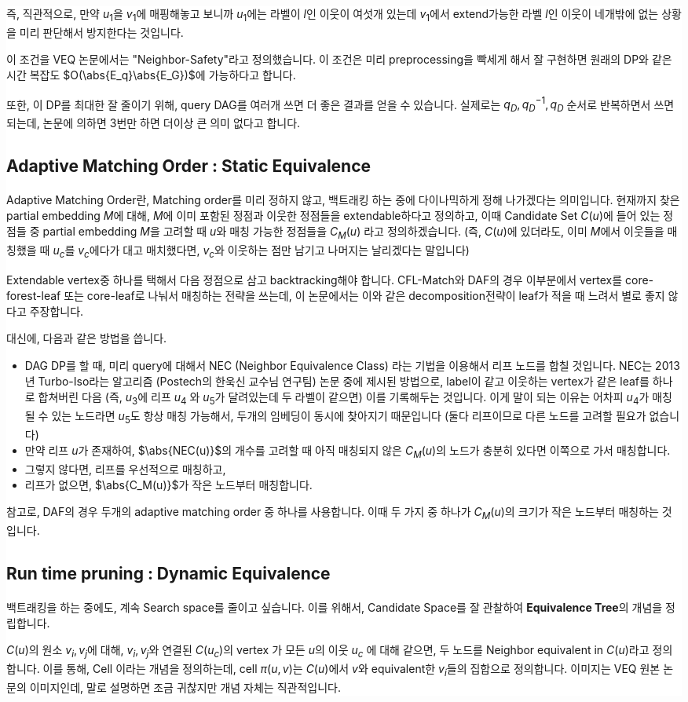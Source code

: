 즉, 직관적으로, 만약 $u_1$을 $v_1$에 매핑해놓고 보니까 $u_1$에는 라벨이 $l$인 이웃이 여섯개 있는데 $v_1$에서 extend가능한 라벨 $l$인 이웃이 네개밖에 없는 상황을 미리 판단해서 방지한다는 것입니다. 

이 조건을 VEQ 논문에서는 "Neighbor-Safety"라고 정의했습니다. 이 조건은 미리 preprocessing을 빡세게 해서 잘 구현하면 원래의 DP와 같은 시간 복잡도 $O(\abs{E_q}\abs{E_G})$에 가능하다고 합니다.

또한, 이 DP를 최대한 잘 줄이기 위해, query DAG를 여러개 쓰면 더 좋은 결과를 얻을 수 있습니다. 실제로는 $q_D, q_D^{-1}, q_D$ 순서로 반복하면서 쓰면 되는데, 논문에 의하면 3번만 하면 더이상 큰 의미 없다고 합니다.

## Adaptive Matching Order : Static Equivalence
Adaptive Matching Order란, Matching order를 미리 정하지 않고, 백트래킹 하는 중에 다이나믹하게 정해 나가겠다는 의미입니다. 현재까지 찾은 partial embedding $M$에 대해, $M$에 이미 포함된 정점과 이웃한 정점들을 extendable하다고 정의하고, 이때 Candidate Set $C(u)$에 들어 있는 정점들 중 partial embedding $M$을 고려할 때 $u$와 매칭 가능한 정점들을 $C_M(u)$ 라고 정의하겠습니다. (즉, $C(u)$에 있더라도, 이미 $M$에서 이웃들을 매칭했을 때 $u_c$를 $v_c$에다가 대고 매치했다면, $v_c$와 이웃하는 점만 남기고 나머지는 날리겠다는 말입니다)

Extendable vertex중 하나를 택해서 다음 정점으로 삼고 backtracking해야 합니다. CFL-Match와 DAF의 경우 이부분에서 vertex를 core-forest-leaf 또는 core-leaf로 나눠서 매칭하는 전략을 쓰는데, 이 논문에서는 이와 같은 decomposition전략이 leaf가 적을 때 느려서 별로 좋지 않다고 주장합니다.

대신에, 다음과 같은 방법을 씁니다. 
- DAG DP를 할 때, 미리 query에 대해서 NEC (Neighbor Equivalence Class) 라는 기법을 이용해서 리프 노드를 합칠 것입니다. NEC는 2013년 Turbo-Iso라는 알고리즘 (Postech의 한욱신 교수님 연구팀) 논문 중에 제시된 방법으로, label이 같고 이웃하는 vertex가 같은 leaf를 하나로 합쳐버린 다음 (즉, $u_3$에 리프 $u_4$ 와 $u_5$가 달려있는데 두 라벨이 같으면) 이를 기록해두는 것입니다. 이게 말이 되는 이유는 어차피 $u_4$가 매칭될 수 있는 노드라면 $u_5$도 항상 매칭 가능해서, 두개의 임베딩이 동시에 찾아지기 때문입니다 (둘다 리프이므로 다른 노드를 고려할 필요가 없습니다)
- 만약 리프 $u$가 존재하여, $\abs{NEC(u)}$의 개수를 고려할 때 아직 매칭되지 않은 $C_M(u)$의 노드가 충분히 있다면 이쪽으로 가서 매칭합니다. 
- 그렇지 않다면, 리프를 우선적으로 매칭하고,
- 리프가 없으면, $\abs{C_M(u)}$가 작은 노드부터 매칭합니다.

참고로, DAF의 경우 두개의 adaptive matching order 중 하나를 사용합니다. 이때 두 가지 중 하나가 $C_M(u)$의 크기가 작은 노드부터 매칭하는 것입니다. 

## Run time pruning : Dynamic Equivalence
백트래킹을 하는 중에도, 계속 Search space를 줄이고 싶습니다. 이를 위해서, Candidate Space를 잘 관찰하여 **Equivalence Tree**의 개념을 정립합니다. 

$C(u)$의 원소 $v_i, v_j$에 대해, $v_i, v_j$와 연결된 $C(u_c)$의 vertex 가 모든 $u$의 이웃 $u_c$ 에 대해 같으면, 두 노드를 Neighbor equivalent in $C(u)$라고 정의합니다. 이를 통해, Cell 이라는 개념을 정의하는데, cell $\pi(u, v)$는 $C(u)$에서 $v$와 equivalent한 $v_i$들의 집합으로 정의합니다. 이미지는 VEQ 원본 논문의 이미지인데, 말로 설명하면 조금 귀찮지만 개념 자체는 직관적입니다. 

<p style="text-align: center;">